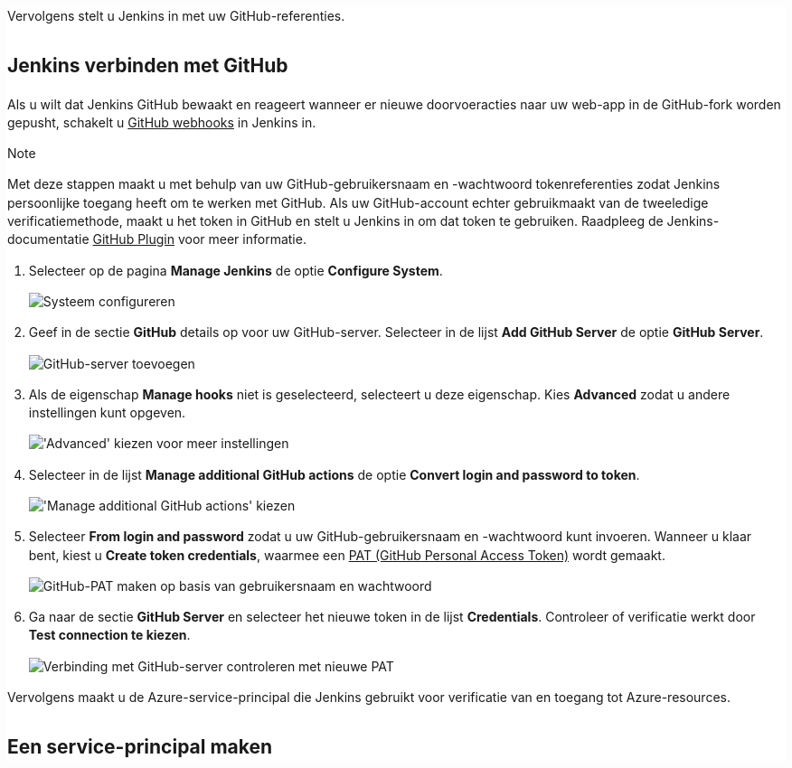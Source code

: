 Vervolgens stelt u Jenkins in met uw GitHub-referenties.

## <a name="connect-jenkins-to-github"></a>Jenkins verbinden met GitHub

Als u wilt dat Jenkins GitHub bewaakt en reageert wanneer er nieuwe doorvoeracties naar uw web-app in de GitHub-fork worden gepusht, schakelt u [GitHub webhooks](https://developer.github.com/webhooks/) in Jenkins in.

> [!NOTE]
> 
> Met deze stappen maakt u met behulp van uw GitHub-gebruikersnaam en -wachtwoord tokenreferenties zodat Jenkins persoonlijke toegang heeft om te werken met GitHub. 
> Als uw GitHub-account echter gebruikmaakt van de tweeledige verificatiemethode, maakt u het token in GitHub en stelt u Jenkins in om dat token te gebruiken. 
> Raadpleeg de Jenkins-documentatie [GitHub Plugin](https://wiki.jenkins.io/display/JENKINS/GitHub+Plugin) voor meer informatie.

1. Selecteer op de pagina **Manage Jenkins** de optie **Configure System**. 

   ![Systeem configureren](media/tutorial-jenkins-deploy-web-app-azure-app-service/manage-jenkins-configure-system.png)

1. Geef in de sectie **GitHub** details op voor uw GitHub-server. Selecteer in de lijst **Add GitHub Server** de optie **GitHub Server**. 

   ![GitHub-server toevoegen](media/tutorial-jenkins-deploy-web-app-azure-app-service/add-GitHub-server.png)

1. Als de eigenschap **Manage hooks** niet is geselecteerd, selecteert u deze eigenschap. Kies **Advanced** zodat u andere instellingen kunt opgeven. 

   !['Advanced' kiezen voor meer instellingen](media/tutorial-jenkins-deploy-web-app-azure-app-service/advanced-GitHub-settings.png)

1. Selecteer in de lijst **Manage additional GitHub actions** de optie **Convert login and password to token**.

   !['Manage additional GitHub actions' kiezen](media/tutorial-jenkins-deploy-web-app-azure-app-service/manage-additional-actions.png)

1. Selecteer **From login and password** zodat u uw GitHub-gebruikersnaam en -wachtwoord kunt invoeren. Wanneer u klaar bent, kiest u **Create token credentials**, waarmee een [PAT (GitHub Personal Access Token)](https://help.github.com/articles/creating-a-personal-access-token-for-the-command-line/) wordt gemaakt.   

   ![GitHub-PAT maken op basis van gebruikersnaam en wachtwoord](media/tutorial-jenkins-deploy-web-app-azure-app-service/create-github-token-credentials.png)

1. Ga naar de sectie **GitHub Server** en selecteer het nieuwe token in de lijst **Credentials**. Controleer of verificatie werkt door **Test connection te kiezen**.

   ![Verbinding met GitHub-server controleren met nieuwe PAT](media/tutorial-jenkins-deploy-web-app-azure-app-service/check-github-connection.png)

Vervolgens maakt u de Azure-service-principal die Jenkins gebruikt voor verificatie van en toegang tot Azure-resources.

## <a name="create-service-principal"></a>Een service-principal maken
